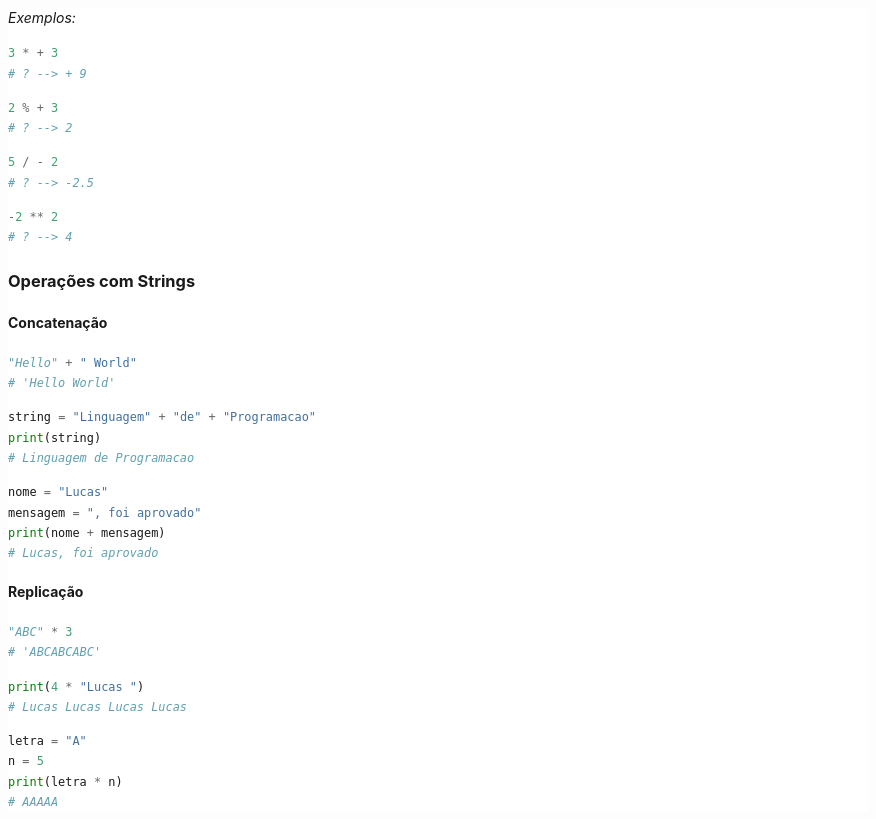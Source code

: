 *Exemplos:*
```python
3 * + 3
# ? --> + 9
```

```python
2 % + 3
# ? --> 2
```

```python
5 / - 2
# ? --> -2.5
```

```python
-2 ** 2
# ? --> 4
```

### Operações com Strings
#### Concatenação
```python
"Hello" + " World"
# 'Hello World'
```

```python
string = "Linguagem" + "de" + "Programacao"
print(string)
# Linguagem de Programacao
```

```python
nome = "Lucas"
mensagem = ", foi aprovado"
print(nome + mensagem)
# Lucas, foi aprovado
```

#### Replicação
```python
"ABC" * 3
# 'ABCABCABC'
```

```python
print(4 * "Lucas ")
# Lucas Lucas Lucas Lucas 
```

```python
letra = "A"
n = 5
print(letra * n)
# AAAAA
```
